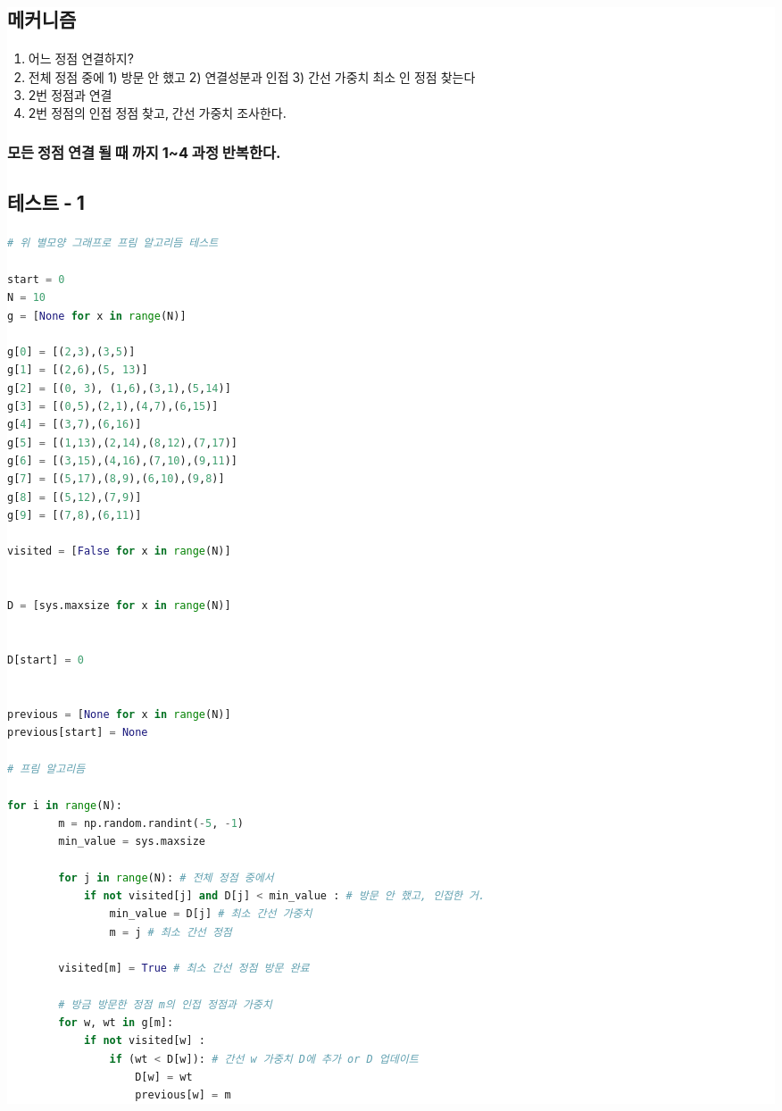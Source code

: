 ```python 
```

## 메커니즘 

1. 어느 정점 연결하지? 
2. 전체 정점 중에 1) 방문 안 했고 2) 연결성분과 인접 3) 간선 가중치 최소 인 정점 찾는다
3. 2번 정점과 연결 
4. 2번 정점의 인접 정점 찾고, 간선 가중치 조사한다. 

### 모든 정점 연결 될 때 까지 1~4 과정 반복한다. 


## 테스트 - 1

```python
# 위 별모양 그래프로 프림 알고리듬 테스트 

start = 0 
N = 10 
g = [None for x in range(N)]

g[0] = [(2,3),(3,5)]
g[1] = [(2,6),(5, 13)]
g[2] = [(0, 3), (1,6),(3,1),(5,14)]
g[3] = [(0,5),(2,1),(4,7),(6,15)]
g[4] = [(3,7),(6,16)]
g[5] = [(1,13),(2,14),(8,12),(7,17)]
g[6] = [(3,15),(4,16),(7,10),(9,11)]
g[7] = [(5,17),(8,9),(6,10),(9,8)]
g[8] = [(5,12),(7,9)]
g[9] = [(7,8),(6,11)]

visited = [False for x in range(N)]


D = [sys.maxsize for x in range(N)]


D[start] = 0 


previous = [None for x in range(N)]
previous[start] = None 

# 프림 알고리듬 

for i in range(N): 
        m = np.random.randint(-5, -1)
        min_value = sys.maxsize

        for j in range(N): # 전체 정점 중에서 
            if not visited[j] and D[j] < min_value : # 방문 안 했고, 인접한 거. 
                min_value = D[j] # 최소 간선 가중치 
                m = j # 최소 간선 정점 
        
        visited[m] = True # 최소 간선 정점 방문 완료 

        # 방금 방문한 정점 m의 인접 정점과 가중치 
        for w, wt in g[m]: 
            if not visited[w] : 
                if (wt < D[w]): # 간선 w 가중치 D에 추가 or D 업데이트 
                    D[w] = wt 
                    previous[w] = m 
```